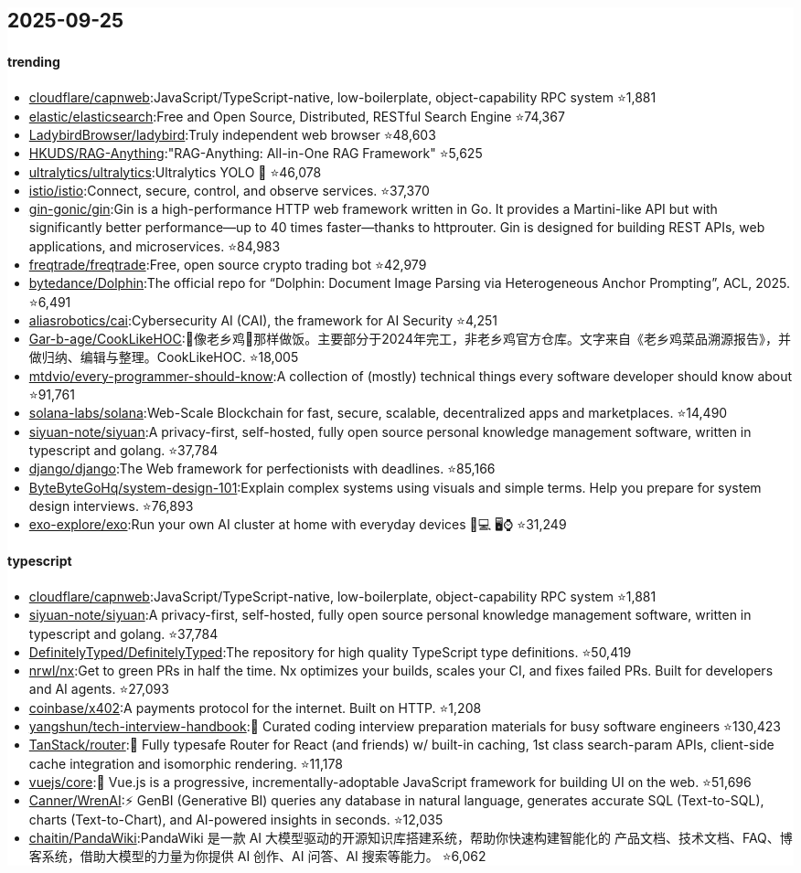 ## 2025-09-25

#### trending
* [cloudflare/capnweb](https://github.com/cloudflare/capnweb):JavaScript/TypeScript-native, low-boilerplate, object-capability RPC system ⭐1,881
* [elastic/elasticsearch](https://github.com/elastic/elasticsearch):Free and Open Source, Distributed, RESTful Search Engine ⭐74,367
* [LadybirdBrowser/ladybird](https://github.com/LadybirdBrowser/ladybird):Truly independent web browser ⭐48,603
* [HKUDS/RAG-Anything](https://github.com/HKUDS/RAG-Anything):"RAG-Anything: All-in-One RAG Framework" ⭐5,625
* [ultralytics/ultralytics](https://github.com/ultralytics/ultralytics):Ultralytics YOLO 🚀 ⭐46,078
* [istio/istio](https://github.com/istio/istio):Connect, secure, control, and observe services. ⭐37,370
* [gin-gonic/gin](https://github.com/gin-gonic/gin):Gin is a high-performance HTTP web framework written in Go. It provides a Martini-like API but with significantly better performance—up to 40 times faster—thanks to httprouter. Gin is designed for building REST APIs, web applications, and microservices. ⭐84,983
* [freqtrade/freqtrade](https://github.com/freqtrade/freqtrade):Free, open source crypto trading bot ⭐42,979
* [bytedance/Dolphin](https://github.com/bytedance/Dolphin):The official repo for “Dolphin: Document Image Parsing via Heterogeneous Anchor Prompting”, ACL, 2025. ⭐6,491
* [aliasrobotics/cai](https://github.com/aliasrobotics/cai):Cybersecurity AI (CAI), the framework for AI Security ⭐4,251
* [Gar-b-age/CookLikeHOC](https://github.com/Gar-b-age/CookLikeHOC):🥢像老乡鸡🐔那样做饭。主要部分于2024年完工，非老乡鸡官方仓库。文字来自《老乡鸡菜品溯源报告》，并做归纳、编辑与整理。CookLikeHOC. ⭐18,005
* [mtdvio/every-programmer-should-know](https://github.com/mtdvio/every-programmer-should-know):A collection of (mostly) technical things every software developer should know about ⭐91,761
* [solana-labs/solana](https://github.com/solana-labs/solana):Web-Scale Blockchain for fast, secure, scalable, decentralized apps and marketplaces. ⭐14,490
* [siyuan-note/siyuan](https://github.com/siyuan-note/siyuan):A privacy-first, self-hosted, fully open source personal knowledge management software, written in typescript and golang. ⭐37,784
* [django/django](https://github.com/django/django):The Web framework for perfectionists with deadlines. ⭐85,166
* [ByteByteGoHq/system-design-101](https://github.com/ByteByteGoHq/system-design-101):Explain complex systems using visuals and simple terms. Help you prepare for system design interviews. ⭐76,893
* [exo-explore/exo](https://github.com/exo-explore/exo):Run your own AI cluster at home with everyday devices 📱💻 🖥️⌚ ⭐31,249

#### typescript
* [cloudflare/capnweb](https://github.com/cloudflare/capnweb):JavaScript/TypeScript-native, low-boilerplate, object-capability RPC system ⭐1,881
* [siyuan-note/siyuan](https://github.com/siyuan-note/siyuan):A privacy-first, self-hosted, fully open source personal knowledge management software, written in typescript and golang. ⭐37,784
* [DefinitelyTyped/DefinitelyTyped](https://github.com/DefinitelyTyped/DefinitelyTyped):The repository for high quality TypeScript type definitions. ⭐50,419
* [nrwl/nx](https://github.com/nrwl/nx):Get to green PRs in half the time. Nx optimizes your builds, scales your CI, and fixes failed PRs. Built for developers and AI agents. ⭐27,093
* [coinbase/x402](https://github.com/coinbase/x402):A payments protocol for the internet. Built on HTTP. ⭐1,208
* [yangshun/tech-interview-handbook](https://github.com/yangshun/tech-interview-handbook):💯 Curated coding interview preparation materials for busy software engineers ⭐130,423
* [TanStack/router](https://github.com/TanStack/router):🤖 Fully typesafe Router for React (and friends) w/ built-in caching, 1st class search-param APIs, client-side cache integration and isomorphic rendering. ⭐11,178
* [vuejs/core](https://github.com/vuejs/core):🖖 Vue.js is a progressive, incrementally-adoptable JavaScript framework for building UI on the web. ⭐51,696
* [Canner/WrenAI](https://github.com/Canner/WrenAI):⚡️ GenBI (Generative BI) queries any database in natural language, generates accurate SQL (Text-to-SQL), charts (Text-to-Chart), and AI-powered insights in seconds. ⭐12,035
* [chaitin/PandaWiki](https://github.com/chaitin/PandaWiki):PandaWiki 是一款 AI 大模型驱动的开源知识库搭建系统，帮助你快速构建智能化的 产品文档、技术文档、FAQ、博客系统，借助大模型的力量为你提供 AI 创作、AI 问答、AI 搜索等能力。 ⭐6,062